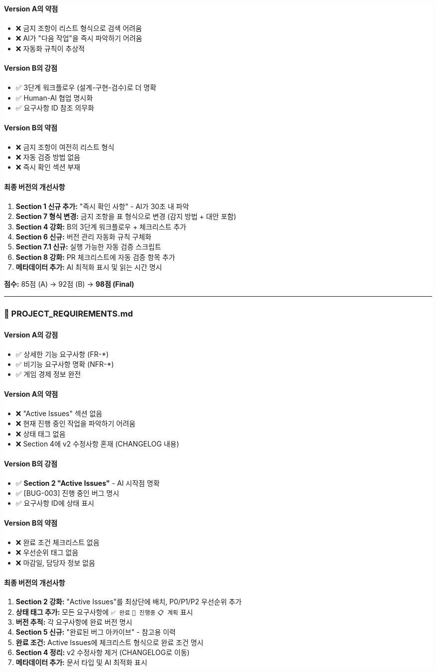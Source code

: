 #### Version A의 약점
- ❌ 금지 조항이 리스트 형식으로 검색 어려움
- ❌ AI가 "다음 작업"을 즉시 파악하기 어려움
- ❌ 자동화 규칙이 추상적

#### Version B의 강점
- ✅ 3단계 워크플로우 (설계-구현-검수)로 더 명확
- ✅ Human-AI 협업 명시화
- ✅ 요구사항 ID 참조 의무화

#### Version B의 약점
- ❌ 금지 조항이 여전히 리스트 형식
- ❌ 자동 검증 방법 없음
- ❌ 즉시 확인 섹션 부재

#### 최종 버전의 개선사항
1. **Section 1 신규 추가:** "즉시 확인 사항" - AI가 30초 내 파악
2. **Section 7 형식 변경:** 금지 조항을 표 형식으로 변경 (감지 방법 + 대안 포함)
3. **Section 4 강화:** B의 3단계 워크플로우 + 체크리스트 추가
4. **Section 6 신규:** 버전 관리 자동화 규칙 구체화
5. **Section 7.1 신규:** 실행 가능한 자동 검증 스크립트
6. **Section 8 강화:** PR 체크리스트에 자동 검증 항목 추가
7. **메타데이터 추가:** AI 최적화 표시 및 읽는 시간 명시

**점수:** 85점 (A) → 92점 (B) → **98점 (Final)**

---

### 📄 PROJECT_REQUIREMENTS.md

#### Version A의 강점
- ✅ 상세한 기능 요구사항 (FR-*)
- ✅ 비기능 요구사항 명확 (NFR-*)
- ✅ 게임 경제 정보 완전

#### Version A의 약점
- ❌ "Active Issues" 섹션 없음
- ❌ 현재 진행 중인 작업을 파악하기 어려움
- ❌ 상태 태그 없음
- ❌ Section 4에 v2 수정사항 혼재 (CHANGELOG 내용)

#### Version B의 강점
- ✅ **Section 2 "Active Issues"** - AI 시작점 명확
- ✅ [BUG-003] 진행 중인 버그 명시
- ✅ 요구사항 ID에 상태 표시

#### Version B의 약점
- ❌ 완료 조건 체크리스트 없음
- ❌ 우선순위 태그 없음
- ❌ 마감일, 담당자 정보 없음

#### 최종 버전의 개선사항
1. **Section 2 강화:** "Active Issues"를 최상단에 배치, P0/P1/P2 우선순위 추가
2. **상태 태그 추가:** 모든 요구사항에 `✅ 완료` `🚧 진행중` `📋 계획` 표시
3. **버전 추적:** 각 요구사항에 완료 버전 명시
4. **Section 5 신규:** "완료된 버그 아카이브" - 참고용 이력
5. **완료 조건:** Active Issues에 체크리스트 형식으로 완료 조건 명시
6. **Section 4 정리:** v2 수정사항 제거 (CHANGELOG로 이동)
7. **메타데이터 추가:** 문서 타입 및 AI 최적화 표시
